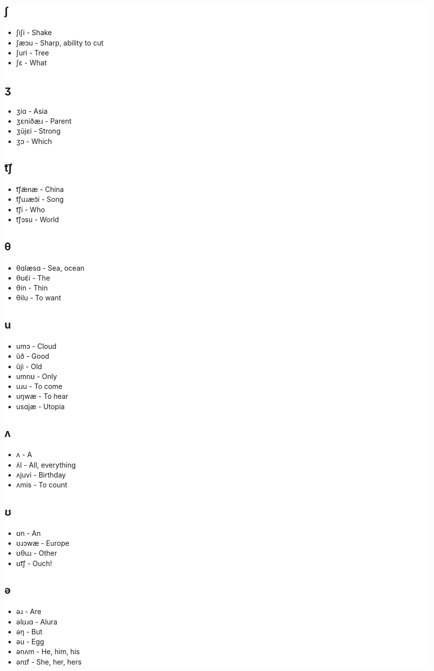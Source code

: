 ## ʃ
* ʃiʃi - Shake
* ʃæɔu - Sharp, ability to cut
* ʃuri - Tree
* ʃɛ - What

## ʒ
* ʒiɑ - Asia
* ʒɛniðæɹ - Parent
* ʒũjɛi - Strong
* ʒɔ - Which

## t͡ʃ
* t͡ʃæ̃næ - China
* t͡ʃuɹæɔ̃i - Song
* t͡ʃi - Who
* t͡ʃɔsu - World

## θ
* θɑlæsɑ - Sea, ocean
* θʊɛ̃i - The
* θin - Thin
* θilu - To want

## u
* umɔ - Cloud
* ũð - Good
* ũji - Old
* umnʊ - Only
* uɹu - To come
* uŋwæ - To hear
* usɑjæ - Utopia

## ʌ
* ʌ - A
* ʌ̃l - All, everything
* ʌjuvi - Birthday
* ʌmis - To count

## ʊ
* ʊn - An
* ʊɹɔwæ - Europe
* ʊθuɹ - Other
* ʊt͡ʃ - Ouch!

## ə
* əɹ - Are
* əlʊɹɑ - Alura
* əŋ - But
* əu - Egg
* ənʌm - He, him, his
* ənɪf - She, her, hers
